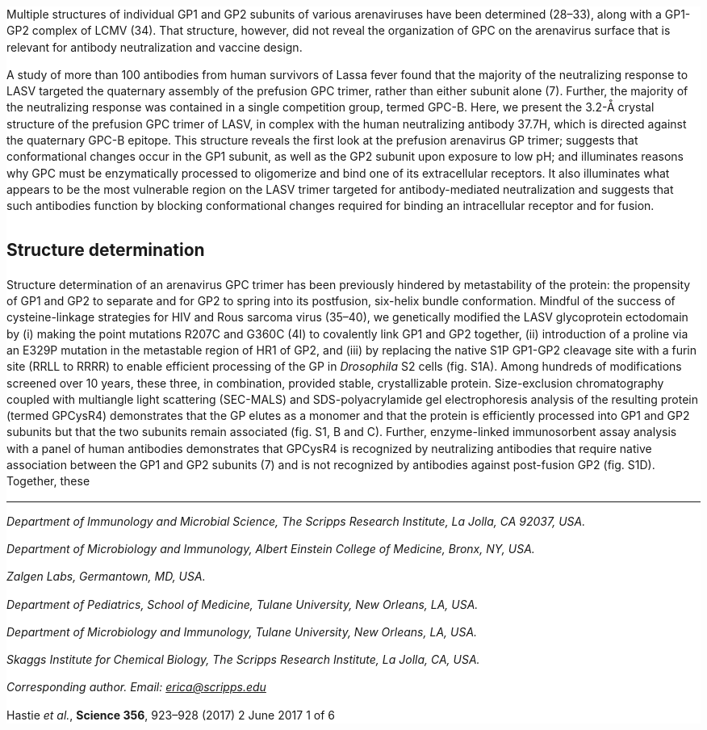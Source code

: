 Multiple structures of individual GP1 and GP2 subunits of various arenaviruses have been determined (28–33), along with a GP1-GP2 complex of LCMV (34). That structure, however, did not reveal the organization of GPC on the arenavirus surface that is relevant for antibody neutralization and vaccine design.

A study of more than 100 antibodies from human survivors of Lassa fever found that the majority of the neutralizing response to LASV targeted the quaternary assembly of the prefusion GPC trimer, rather than either subunit alone (7). Further, the majority of the neutralizing response was contained in a single competition group, termed GPC-B. Here, we present the 3.2-Å crystal structure of the prefusion GPC trimer of LASV, in complex with the human neutralizing antibody 37.7H, which is directed against the quaternary GPC-B epitope. This structure reveals the first look at the prefusion arenavirus GP trimer; suggests that conformational changes occur in the GP1 subunit, as well as the GP2 subunit upon exposure to low pH; and illuminates reasons why GPC must be enzymatically processed to oligomerize and bind one of its extracellular receptors. It also illuminates what appears to be the most vulnerable region on the LASV trimer targeted for antibody-mediated neutralization and suggests that such antibodies function by blocking conformational changes required for binding an intracellular receptor and for fusion.

## Structure determination

Structure determination of an arenavirus GPC trimer has been previously hindered by metastability of the protein: the propensity of GP1 and GP2 to separate and for GP2 to spring into its postfusion, six-helix bundle conformation. Mindful of the success of cysteine-linkage strategies for HIV and Rous sarcoma virus (35–40), we genetically modified the LASV glycoprotein ectodomain by (i) making the point mutations R207C and G360C (4I) to covalently link GP1 and GP2 together, (ii) introduction of a proline via an E329P mutation in the metastable region of HR1 of GP2, and (iii) by replacing the native S1P GP1-GP2 cleavage site with a furin site (RRLL to RRRR) to enable efficient processing of the GP in *Drosophila* S2 cells (fig. S1A). Among hundreds of modifications screened over 10 years, these three, in combination, provided stable, crystallizable protein. Size-exclusion chromatography coupled with multiangle light scattering (SEC-MALS) and SDS-polyacrylamide gel electrophoresis analysis of the resulting protein (termed GPCysR4) demonstrates that the GP elutes as a monomer and that the protein is efficiently processed into GP1 and GP2 subunits but that the two subunits remain associated (fig. S1, B and C). Further, enzyme-linked immunosorbent assay analysis with a panel of human antibodies demonstrates that GPCysR4 is recognized by neutralizing antibodies that require native association between the GP1 and GP2 subunits (7) and is not recognized by antibodies against post-fusion GP2 (fig. S1D). Together, these

---

*Department of Immunology and Microbial Science, The Scripps Research Institute, La Jolla, CA 92037, USA.*

*Department of Microbiology and Immunology, Albert Einstein College of Medicine, Bronx, NY, USA.*

*Zalgen Labs, Germantown, MD, USA.*

*Department of Pediatrics, School of Medicine, Tulane University, New Orleans, LA, USA.*

*Department of Microbiology and Immunology, Tulane University, New Orleans, LA, USA.*

*Skaggs Institute for Chemical Biology, The Scripps Research Institute, La Jolla, CA, USA.*

*Corresponding author. Email: erica@scripps.edu*

Hastie *et al.*, **Science 356**, 923–928 (2017)   2 June 2017   1 of 6
